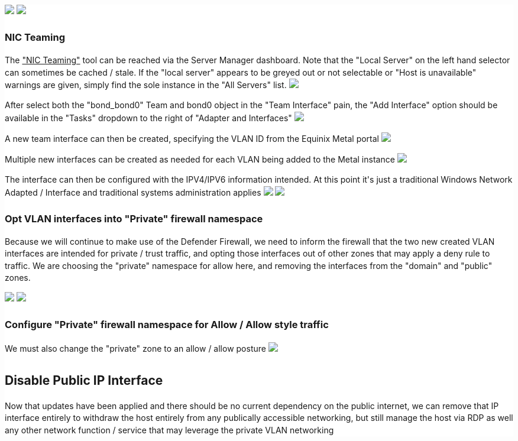 ![](https://s3.wasabisys.com/packetrepo/http_assets/windows_first_actions/hyrid_vlan_first.PNG)
![](https://s3.wasabisys.com/packetrepo/http_assets/windows_first_actions/second_vlan.PNG)

### NIC Teaming

The ["NIC Teaming"](https://msftwebcast.com/2019/05/setup-nic-teaming-in-windows-server-2019.html) tool can be reached via the Server Manager dashboard. Note that the "Local Server" on the left hand selector can sometimes be cached / stale. If the "local server" appears to be greyed out or not selectable or "Host is unavailable" warnings are given, simply find the sole instance in the "All Servers" list.
![](https://s3.wasabisys.com/packetrepo/http_assets/windows_first_actions/right_click.PNG)

After select both the "bond_bond0" Team and bond0 object in the "Team Interface" pain, the "Add Interface" option should be available in the "Tasks" dropdown to the right of "Adapter and Interfaces"
![](https://s3.wasabisys.com/packetrepo/http_assets/windows_first_actions/add_vlan_interface.PNG)

A new team interface can then be created, specifying the VLAN ID from the Equinix Metal portal
![](https://s3.wasabisys.com/packetrepo/http_assets/windows_first_actions/add_1000_interface.PNG)

Multiple new interfaces can be created as needed for each VLAN being added to the Metal instance
![](https://s3.wasabisys.com/packetrepo/http_assets/windows_first_actions/vlan10001.PNG)

The interface can then be configured with the IPV4/IPV6 information intended. At this point it's just a traditional Windows Network Adapted / Interface and traditional systems administration applies
![](https://s3.wasabisys.com/packetrepo/http_assets/windows_first_actions/properties_interfacve.PNG)
![](https://s3.wasabisys.com/packetrepo/http_assets/windows_first_actions/vlan_interfacceip.PNG)

### Opt VLAN interfaces into "Private" firewall namespace

Because we will continue to make use of the Defender Firewall, we need to inform the firewall that the two new created VLAN interfaces are intended for private / trust traffic, and opting those interfaces out of other zones that may apply a deny rule to traffic. We are choosing the "private" namespace for allow here, and removing the interfaces from the "domain" and "public" zones.

![](https://s3.wasabisys.com/packetrepo/http_assets/windows_first_actions/allow_vlan.PNG)
![](https://s3.wasabisys.com/packetrepo/http_assets/windows_first_actions/uncheck_vlan.PNG)

### Configure "Private" firewall namespace for Allow / Allow style traffic

We must also change the "private" zone to an allow / allow posture
![](https://s3.wasabisys.com/packetrepo/http_assets/windows_first_actions/inbound_allow.PNG)

## Disable Public IP Interface

Now that updates have been applied and there should be no current dependency on the public internet, we can remove that IP interface entirely to withdraw the host entirely from any publically accessible networking, but still manage the host via RDP as well any other network function / service that may leverage the private VLAN networking
